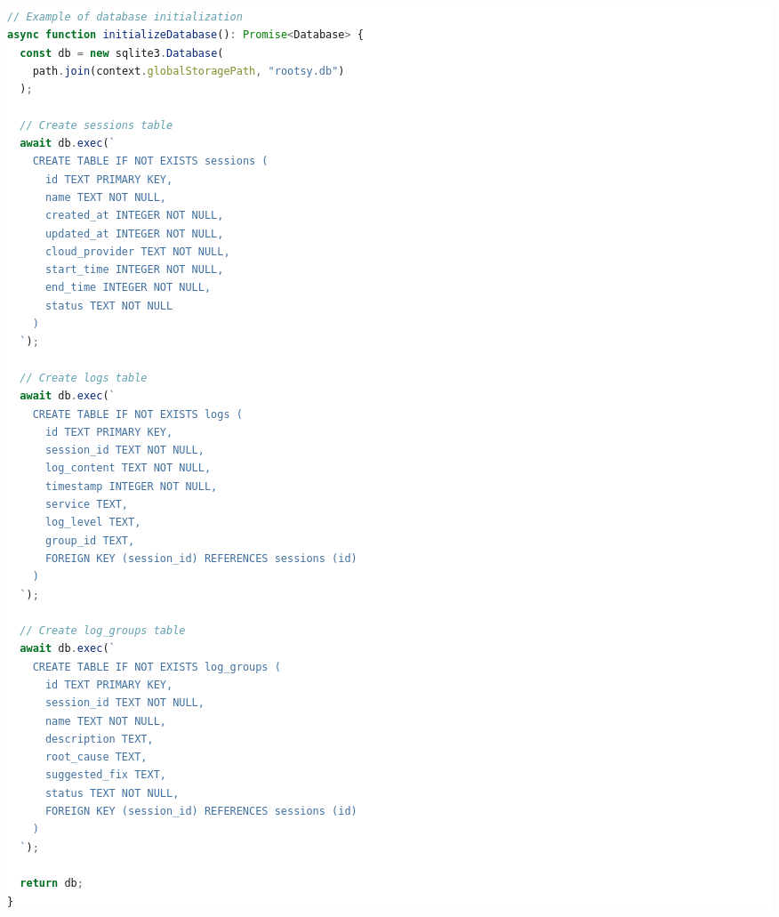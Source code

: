 ```typescript
// Example of database initialization
async function initializeDatabase(): Promise<Database> {
  const db = new sqlite3.Database(
    path.join(context.globalStoragePath, "rootsy.db")
  );

  // Create sessions table
  await db.exec(`
    CREATE TABLE IF NOT EXISTS sessions (
      id TEXT PRIMARY KEY,
      name TEXT NOT NULL,
      created_at INTEGER NOT NULL,
      updated_at INTEGER NOT NULL,
      cloud_provider TEXT NOT NULL,
      start_time INTEGER NOT NULL,
      end_time INTEGER NOT NULL,
      status TEXT NOT NULL
    )
  `);

  // Create logs table
  await db.exec(`
    CREATE TABLE IF NOT EXISTS logs (
      id TEXT PRIMARY KEY,
      session_id TEXT NOT NULL,
      log_content TEXT NOT NULL,
      timestamp INTEGER NOT NULL,
      service TEXT,
      log_level TEXT,
      group_id TEXT,
      FOREIGN KEY (session_id) REFERENCES sessions (id)
    )
  `);

  // Create log_groups table
  await db.exec(`
    CREATE TABLE IF NOT EXISTS log_groups (
      id TEXT PRIMARY KEY,
      session_id TEXT NOT NULL,
      name TEXT NOT NULL,
      description TEXT,
      root_cause TEXT,
      suggested_fix TEXT,
      status TEXT NOT NULL,
      FOREIGN KEY (session_id) REFERENCES sessions (id)
    )
  `);

  return db;
}
```
